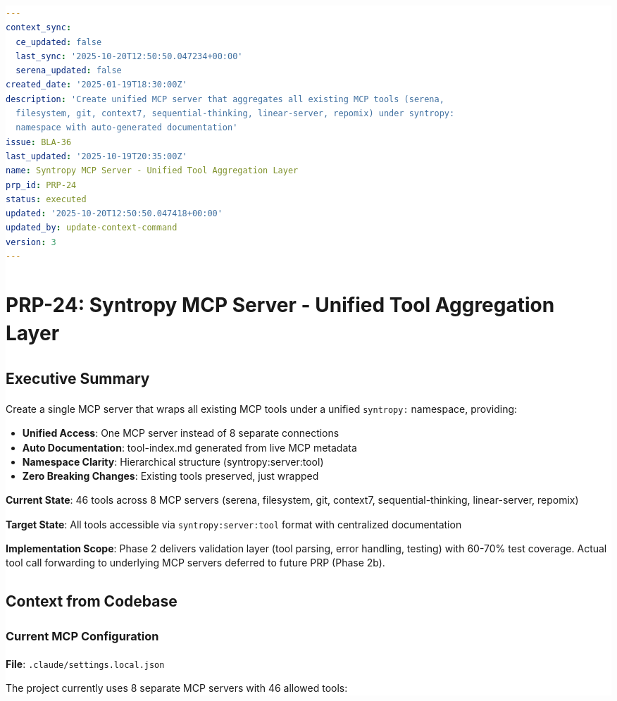 ```yaml
---
context_sync:
  ce_updated: false
  last_sync: '2025-10-20T12:50:50.047234+00:00'
  serena_updated: false
created_date: '2025-01-19T18:30:00Z'
description: 'Create unified MCP server that aggregates all existing MCP tools (serena,
  filesystem, git, context7, sequential-thinking, linear-server, repomix) under syntropy:
  namespace with auto-generated documentation'
issue: BLA-36
last_updated: '2025-10-19T20:35:00Z'
name: Syntropy MCP Server - Unified Tool Aggregation Layer
prp_id: PRP-24
status: executed
updated: '2025-10-20T12:50:50.047418+00:00'
updated_by: update-context-command
version: 3
---
```


# PRP-24: Syntropy MCP Server - Unified Tool Aggregation Layer

## Executive Summary

Create a single MCP server that wraps all existing MCP tools under a unified `syntropy:` namespace, providing:
- **Unified Access**: One MCP server instead of 8 separate connections
- **Auto Documentation**: tool-index.md generated from live MCP metadata
- **Namespace Clarity**: Hierarchical structure (syntropy:server:tool)
- **Zero Breaking Changes**: Existing tools preserved, just wrapped

**Current State**: 46 tools across 8 MCP servers (serena, filesystem, git, context7, sequential-thinking, linear-server, repomix)

**Target State**: All tools accessible via `syntropy:server:tool` format with centralized documentation

**Implementation Scope**: Phase 2 delivers validation layer (tool parsing, error handling, testing) with 60-70% test coverage. Actual tool call forwarding to underlying MCP servers deferred to future PRP (Phase 2b).

## Context from Codebase

### Current MCP Configuration

**File**: `.claude/settings.local.json`

The project currently uses 8 separate MCP servers with 46 allowed tools:
